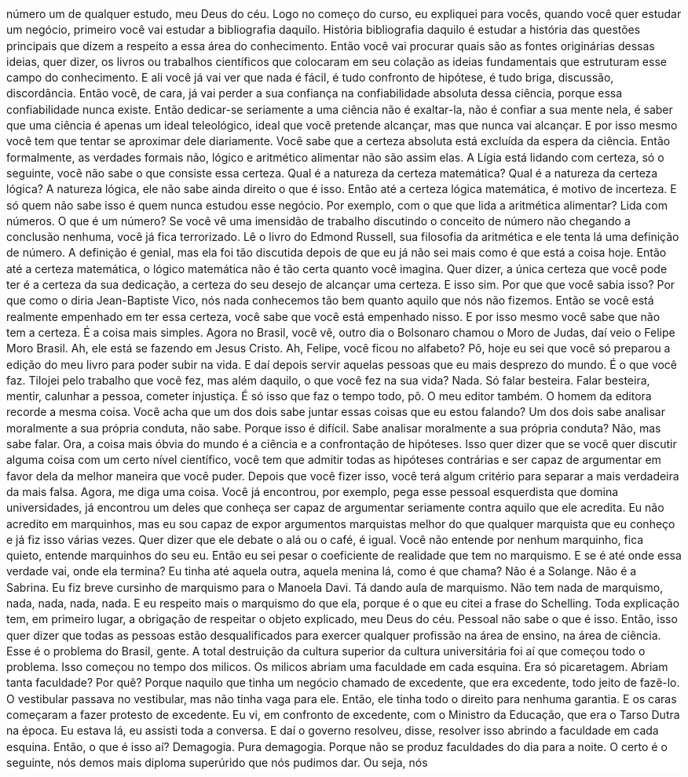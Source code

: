 número um de qualquer estudo, meu Deus do céu. Logo no começo do curso, eu expliquei para vocês, quando você quer estudar um negócio, primeiro você vai estudar a bibliografia daquilo. História bibliografia daquilo é estudar a história das questões principais que dizem a respeito a essa área do conhecimento. Então você vai procurar quais são as fontes originárias dessas ideias, quer dizer, os livros ou trabalhos científicos que colocaram em seu colação as ideias fundamentais que estruturam esse campo do conhecimento. E ali você já vai ver que nada é fácil, é tudo confronto de hipótese, é tudo briga, discussão, discordância. Então você, de cara, já vai perder a sua confiança na confiabilidade absoluta dessa ciência, porque essa confiabilidade nunca existe. Então dedicar-se seriamente a uma ciência não é exaltar-la, não é confiar a sua mente nela, é saber que uma ciência é apenas um ideal teleológico, ideal que você pretende alcançar, mas que nunca vai alcançar. E por isso mesmo você tem que tentar se aproximar dele diariamente. Você sabe que a certeza absoluta está excluída da espera da ciência. Então formalmente, as verdades formais não, lógico e aritmético alimentar não são assim elas. A Lígia está lidando com certeza, só o seguinte, você não sabe o que consiste essa certeza. Qual é a natureza da certeza matemática? Qual é a natureza da certeza lógica? A natureza lógica, ele não sabe ainda direito o que é isso. Então até a certeza lógica matemática, é motivo de incerteza. E só quem não sabe isso é quem nunca estudou esse negócio. Por exemplo, com o que que lida a aritmética alimentar? Lida com números. O que é um número? Se você vê uma imensidão de trabalho discutindo o conceito de número não chegando a conclusão nenhuma, você já fica terrorizado. Lê o livro do Edmond Russell, sua filosofia da aritmética e ele tenta lá uma definição de número. A definição é genial, mas ela foi tão discutida depois de que eu já não sei mais como é que está a coisa hoje. Então até a certeza matemática, o lógico matemática não é tão certa quanto você imagina. Quer dizer, a única certeza que você pode ter é a certeza da sua dedicação, a certeza do seu desejo de alcançar uma certeza. E isso sim. Por que que você sabia isso? Por que como o diria Jean-Baptiste Vico, nós nada conhecemos tão bem quanto aquilo que nós não fizemos. Então se você está realmente empenhado em ter essa certeza, você sabe que você está empenhado nisso. E por isso mesmo você sabe que não tem a certeza. É a coisa mais simples. Agora no Brasil, você vê, outro dia o Bolsonaro chamou o Moro de Judas, daí veio o Felipe Moro Brasil. Ah, ele está se fazendo em Jesus Cristo. Ah, Felipe, você ficou no alfabeto? Pô, hoje eu sei que você só preparou a edição do meu livro para poder subir na vida. E daí depois servir aquelas pessoas que eu mais desprezo do mundo. É o que você faz. Tilojei pelo trabalho que você fez, mas além daquilo, o que você fez na sua vida? Nada. Só falar besteira. Falar besteira, mentir, calunhar a pessoa, cometer injustiça. É só isso que faz o tempo todo, pô. O meu editor também. O homem da editora recorde a mesma coisa. Você acha que um dos dois sabe juntar essas coisas que eu estou falando? Um dos dois sabe analisar moralmente a sua própria conduta, não sabe. Porque isso é difícil. Sabe analisar moralmente a sua própria conduta? Não, mas sabe falar. Ora, a coisa mais óbvia do mundo é a ciência e a confrontação de hipóteses. Isso quer dizer que se você quer discutir alguma coisa com um certo nível científico, você tem que admitir todas as hipóteses contrárias e ser capaz de argumentar em favor dela da melhor maneira que você puder. Depois que você fizer isso, você terá algum critério para separar a mais verdadeira da mais falsa. Agora, me diga uma coisa. Você já encontrou, por exemplo, pega esse pessoal esquerdista que domina universidades, já encontrou um deles que conheça ser capaz de argumentar seriamente contra aquilo que ele acredita. Eu não acredito em marquinhos, mas eu sou capaz de expor argumentos marquistas melhor do que qualquer marquista que eu conheço e já fiz isso várias vezes. Quer dizer que ele debate o alá ou o café, é igual. Você não entende por nenhum marquinho, fica quieto, entende marquinhos do seu eu. Então eu sei pesar o coeficiente de realidade que tem no marquismo. E se é até onde essa verdade vai, onde ela termina? Eu tinha até aquela outra, aquela menina lá, como é que chama? Não é a Solange. Não é a Sabrina. Eu fiz breve cursinho de marquismo para o Manoela Davi. Tá dando aula de marquismo. Não tem nada de marquismo, nada, nada, nada, nada. E eu respeito mais o marquismo do que ela, porque é o que eu citei a frase do Schelling. Toda explicação tem, em primeiro lugar, a obrigação de respeitar o objeto explicado, meu Deus do céu. Pessoal não sabe o que é isso. Então, isso quer dizer que todas as pessoas estão desqualificados para exercer qualquer profissão na área de ensino, na área de ciência. Esse é o problema do Brasil, gente. A total destruição da cultura superior da cultura universitária foi aí que começou todo o problema. Isso começou no tempo dos milicos. Os milicos abriam uma faculdade em cada esquina. Era só picaretagem. Abriam tanta faculdade? Por quê? Porque naquilo que tinha um negócio chamado de excedente, que era excedente, todo jeito de fazê-lo. O vestibular passava no vestibular, mas não tinha vaga para ele. Então, ele tinha todo o direito para nenhuma garantia. E os caras começaram a fazer protesto de excedente. Eu vi, em confronto de excedente, com o Ministro da Educação, que era o Tarso Dutra na época. Eu estava lá, eu assisti toda a conversa. E daí o governo resolveu, disse, resolver isso abrindo a faculdade em cada esquina. Então, o que é isso aí? Demagogia. Pura demagogia. Porque não se produz faculdades do dia para a noite. O certo é o seguinte, nós demos mais diploma superúrido que nós pudimos dar. Ou seja, nós